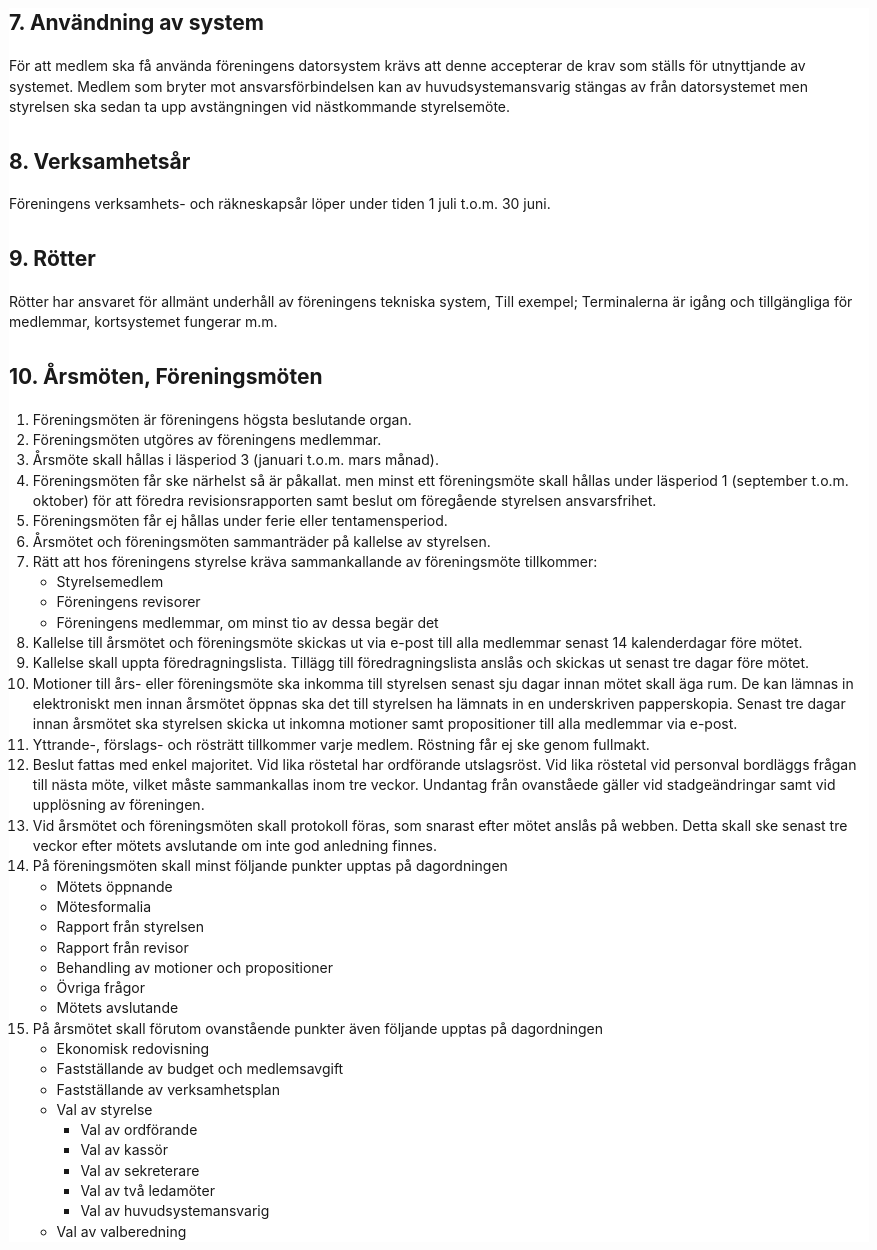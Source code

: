 ## 7. Användning av system

För att medlem ska få använda föreningens datorsystem krävs att denne accepterar de krav som ställs för utnyttjande av systemet. Medlem som bryter mot ansvarsförbindelsen kan av huvudsystemansvarig stängas av från datorsystemet men styrelsen ska sedan ta upp avstängningen vid nästkommande styrelsemöte.

## 8. Verksamhetsår

Föreningens verksamhets- och räkneskapsår löper under tiden 1 juli t.o.m. 30 juni.

## 9. Rötter 
Rötter har ansvaret för allmänt underhåll av föreningens tekniska system, Till exempel; Terminalerna är igång och tillgängliga för medlemmar, kortsystemet fungerar m.m.

## 10. Årsmöten, Föreningsmöten

1. Föreningsmöten är föreningens högsta beslutande organ.
2. Föreningsmöten utgöres av föreningens medlemmar.
3. Årsmöte skall hållas i läsperiod 3 (januari t.o.m. mars månad).
4. Föreningsmöten får ske närhelst så är påkallat. men minst ett föreningsmöte skall hållas under läsperiod 1 (september t.o.m. oktober) för att föredra revisionsrapporten samt beslut om föregående styrelsen ansvarsfrihet.
5. Föreningsmöten får ej hållas under ferie eller tentamensperiod.
6. Årsmötet och föreningsmöten sammanträder på kallelse av styrelsen.
7. Rätt att hos föreningens styrelse kräva sammankallande av föreningsmöte tillkommer:
    * Styrelsemedlem
    * Föreningens revisorer
    * Föreningens medlemmar, om minst tio av dessa begär det
8. Kallelse till årsmötet och föreningsmöte skickas ut via e-post till alla medlemmar senast 14 kalenderdagar före mötet.
9. Kallelse skall uppta föredragningslista. Tillägg till föredragningslista anslås och skickas ut senast tre dagar före mötet.
10. Motioner till års- eller föreningsmöte ska inkomma till styrelsen senast sju dagar innan mötet skall äga rum. De kan lämnas in elektroniskt men innan årsmötet öppnas ska det till styrelsen ha lämnats in en underskriven papperskopia. Senast tre dagar innan årsmötet ska styrelsen skicka ut inkomna motioner samt propositioner till alla medlemmar via e-post.
11. Yttrande-, förslags- och rösträtt tillkommer varje medlem. Röstning får ej ske genom fullmakt.
12. Beslut fattas med enkel majoritet. Vid lika röstetal har ordförande utslagsröst. Vid lika röstetal vid personval bordläggs frågan till nästa möte, vilket måste sammankallas inom tre veckor. Undantag från ovanståede gäller vid stadgeändringar samt vid upplösning av föreningen.
13. Vid årsmötet och föreningsmöten skall protokoll föras, som snarast efter mötet anslås på webben. Detta skall ske senast tre veckor efter mötets avslutande om inte god anledning finnes.
14. På föreningsmöten skall minst följande punkter upptas på dagordningen
    * Mötets öppnande
    * Mötesformalia
    * Rapport från styrelsen
    * Rapport från revisor
    * Behandling av motioner och propositioner
    * Övriga frågor
    * Mötets avslutande
15. På årsmötet skall förutom ovanstående punkter även följande upptas på dagordningen
    * Ekonomisk redovisning
    * Fastställande av budget och medlemsavgift
    * Fastställande av verksamhetsplan
    * Val av styrelse
        * Val av ordförande
        * Val av kassör
        * Val av sekreterare
        * Val av två ledamöter
        * Val av huvudsystemansvarig
    * Val av valberedning